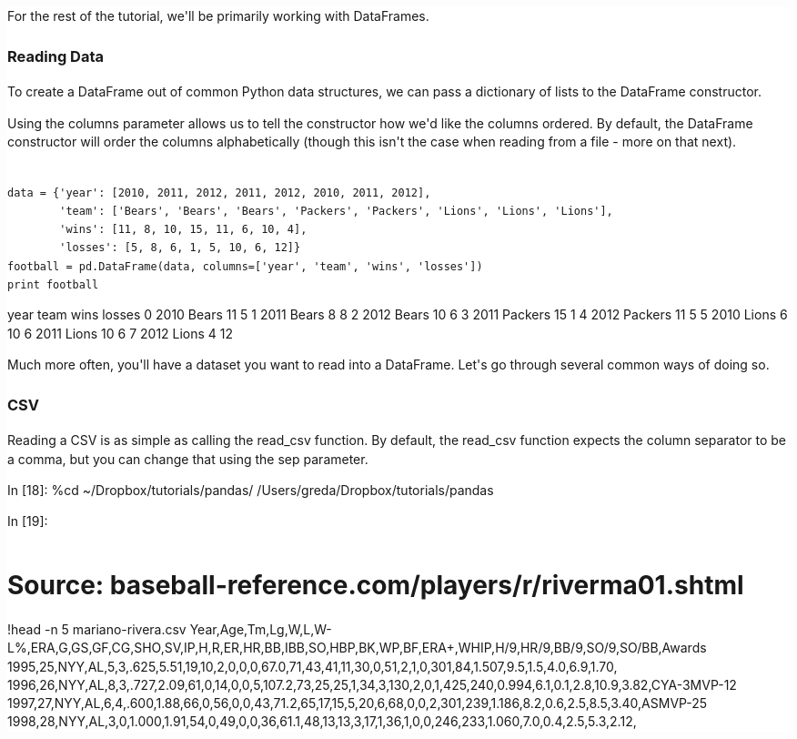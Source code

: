 For the rest of the tutorial, we'll be primarily working with DataFrames.

### Reading Data

To create a DataFrame out of common Python data structures, we can pass a dictionary of lists to the DataFrame constructor.

Using the columns parameter allows us to tell the constructor how we'd like the columns ordered. By default, the DataFrame constructor will order the columns alphabetically (though this isn't the case when reading from a file - more on that next).

<pre><code>
data = {'year': [2010, 2011, 2012, 2011, 2012, 2010, 2011, 2012],
        'team': ['Bears', 'Bears', 'Bears', 'Packers', 'Packers', 'Lions', 'Lions', 'Lions'],
        'wins': [11, 8, 10, 15, 11, 6, 10, 4],
        'losses': [5, 8, 6, 1, 5, 10, 6, 12]}
football = pd.DataFrame(data, columns=['year', 'team', 'wins', 'losses'])
print football
</code></pre>
   year     team  wins  losses
0  2010    Bears    11       5
1  2011    Bears     8       8
2  2012    Bears    10       6
3  2011  Packers    15       1
4  2012  Packers    11       5
5  2010    Lions     6      10
6  2011    Lions    10       6
7  2012    Lions     4      12

Much more often, you'll have a dataset you want to read into a DataFrame. Let's go through several common ways of doing so.

### CSV

Reading a CSV is as simple as calling the read_csv function. By default, the read_csv function expects the column separator to be a comma, but you can change that using the sep parameter.

In [18]:
%cd ~/Dropbox/tutorials/pandas/
/Users/greda/Dropbox/tutorials/pandas

In [19]:
# Source: baseball-reference.com/players/r/riverma01.shtml
!head -n 5 mariano-rivera.csv
Year,Age,Tm,Lg,W,L,W-L%,ERA,G,GS,GF,CG,SHO,SV,IP,H,R,ER,HR,BB,IBB,SO,HBP,BK,WP,BF,ERA+,WHIP,H/9,HR/9,BB/9,SO/9,SO/BB,Awards
1995,25,NYY,AL,5,3,.625,5.51,19,10,2,0,0,0,67.0,71,43,41,11,30,0,51,2,1,0,301,84,1.507,9.5,1.5,4.0,6.9,1.70,
1996,26,NYY,AL,8,3,.727,2.09,61,0,14,0,0,5,107.2,73,25,25,1,34,3,130,2,0,1,425,240,0.994,6.1,0.1,2.8,10.9,3.82,CYA-3MVP-12
1997,27,NYY,AL,6,4,.600,1.88,66,0,56,0,0,43,71.2,65,17,15,5,20,6,68,0,0,2,301,239,1.186,8.2,0.6,2.5,8.5,3.40,ASMVP-25
1998,28,NYY,AL,3,0,1.000,1.91,54,0,49,0,0,36,61.1,48,13,13,3,17,1,36,1,0,0,246,233,1.060,7.0,0.4,2.5,5.3,2.12,
